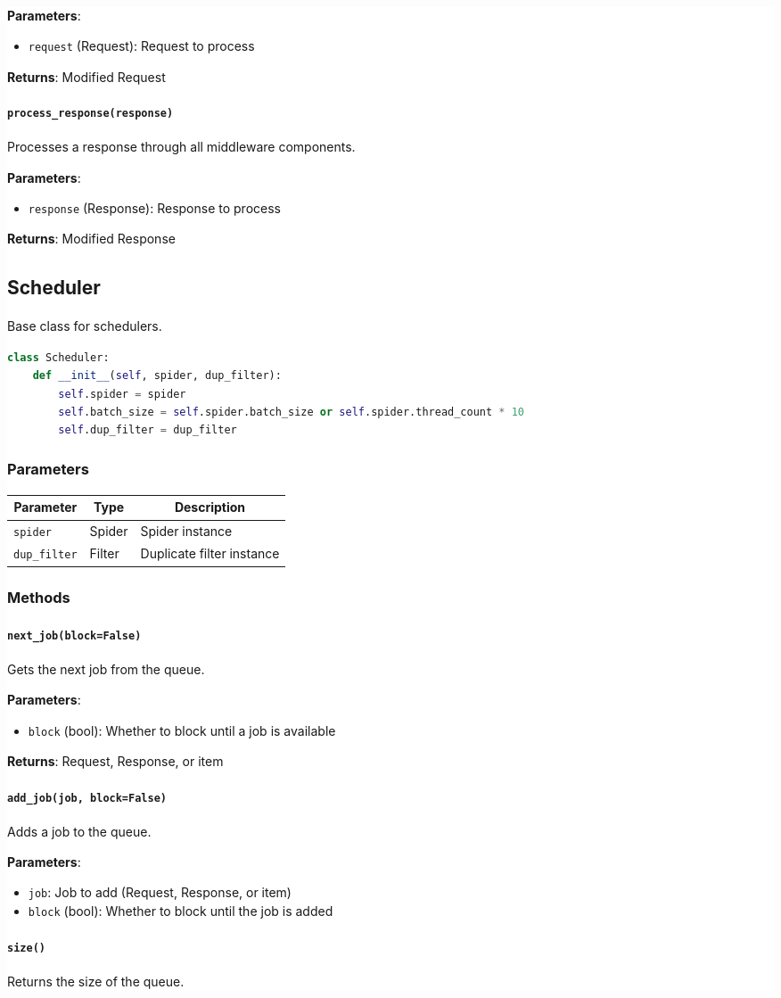 **Parameters**:
- `request` (Request): Request to process

**Returns**: Modified Request

#### `process_response(response)`

Processes a response through all middleware components.

**Parameters**:
- `response` (Response): Response to process

**Returns**: Modified Response

## Scheduler

Base class for schedulers.

```python
class Scheduler:
    def __init__(self, spider, dup_filter):
        self.spider = spider
        self.batch_size = self.spider.batch_size or self.spider.thread_count * 10
        self.dup_filter = dup_filter
```

### Parameters

| Parameter | Type | Description |
|-----------|------|-------------|
| `spider` | Spider | Spider instance |
| `dup_filter` | Filter | Duplicate filter instance |

### Methods

#### `next_job(block=False)`

Gets the next job from the queue.

**Parameters**:
- `block` (bool): Whether to block until a job is available

**Returns**: Request, Response, or item

#### `add_job(job, block=False)`

Adds a job to the queue.

**Parameters**:
- `job`: Job to add (Request, Response, or item)
- `block` (bool): Whether to block until the job is added

#### `size()`

Returns the size of the queue.
